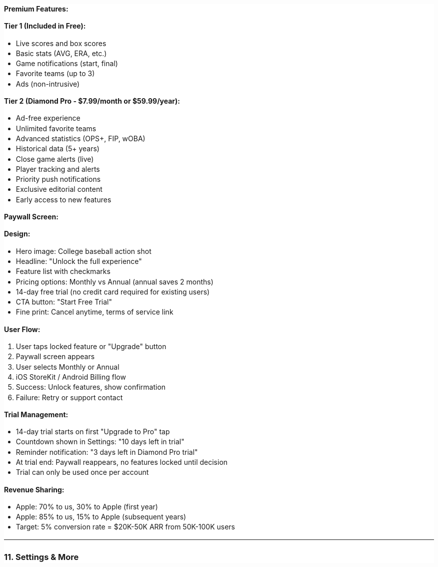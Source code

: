 **Premium Features:**

**Tier 1 (Included in Free):**
- Live scores and box scores
- Basic stats (AVG, ERA, etc.)
- Game notifications (start, final)
- Favorite teams (up to 3)
- Ads (non-intrusive)

**Tier 2 (Diamond Pro - $7.99/month or $59.99/year):**
- Ad-free experience
- Unlimited favorite teams
- Advanced statistics (OPS+, FIP, wOBA)
- Historical data (5+ years)
- Close game alerts (live)
- Player tracking and alerts
- Priority push notifications
- Exclusive editorial content
- Early access to new features

**Paywall Screen:**

**Design:**
- Hero image: College baseball action shot
- Headline: "Unlock the full experience"
- Feature list with checkmarks
- Pricing options: Monthly vs Annual (annual saves 2 months)
- 14-day free trial (no credit card required for existing users)
- CTA button: "Start Free Trial"
- Fine print: Cancel anytime, terms of service link

**User Flow:**
1. User taps locked feature or "Upgrade" button
2. Paywall screen appears
3. User selects Monthly or Annual
4. iOS StoreKit / Android Billing flow
5. Success: Unlock features, show confirmation
6. Failure: Retry or support contact

**Trial Management:**
- 14-day trial starts on first "Upgrade to Pro" tap
- Countdown shown in Settings: "10 days left in trial"
- Reminder notification: "3 days left in Diamond Pro trial"
- At trial end: Paywall reappears, no features locked until decision
- Trial can only be used once per account

**Revenue Sharing:**
- Apple: 70% to us, 30% to Apple (first year)
- Apple: 85% to us, 15% to Apple (subsequent years)
- Target: 5% conversion rate = $20K-50K ARR from 50K-100K users

---

### 11. Settings & More
